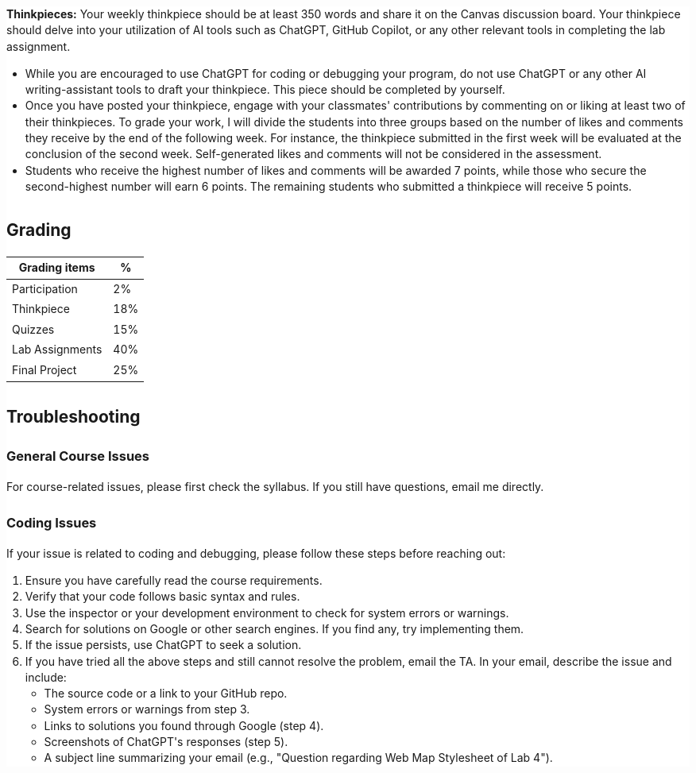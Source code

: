 **Thinkpieces:** Your weekly thinkpiece should be at least 350 words and share it on the Canvas discussion board. Your thinkpiece should delve into your utilization of AI tools such as ChatGPT, GitHub Copilot, or any other relevant tools in completing the lab assignment.

- While you are encouraged to use ChatGPT for coding or debugging your program, do not use ChatGPT or any other AI writing-assistant tools to draft your thinkpiece. This piece should be completed by yourself.
- Once you have posted your thinkpiece, engage with your classmates' contributions by commenting on or liking at least two of their thinkpieces. To grade your work, I will divide the students into three groups based on the number of likes and comments they receive by the end of the following week. For instance, the thinkpiece submitted in the first week will be evaluated at the conclusion of the second week. Self-generated likes and comments will not be considered in the assessment.
- Students who receive the highest number of likes and comments will be awarded 7 points, while those who secure the second-highest number will earn 6 points. The remaining students who submitted a thinkpiece will receive 5 points.


## Grading

| Grading items   | %   |
| --------------- | --- |
| Participation   | 2%  |
| Thinkpiece      | 18% |
| Quizzes         | 15% |
| Lab Assignments | 40% |
| Final Project   | 25% |


## Troubleshooting

### General Course Issues
For course-related issues, please first check the syllabus. If you still have questions, email me directly.

### Coding Issues
If your issue is related to coding and debugging, please follow these steps before reaching out:

1. Ensure you have carefully read the course requirements.
2. Verify that your code follows basic syntax and rules.
3. Use the inspector or your development environment to check for system errors or warnings.
4. Search for solutions on Google or other search engines. If you find any, try implementing them.
5. If the issue persists, use ChatGPT to seek a solution.
6. If you have tried all the above steps and still cannot resolve the problem, email the TA. In your email, describe the issue and include:
    - The source code or a link to your GitHub repo.
    - System errors or warnings from step 3.
    - Links to solutions you found through Google (step 4).
    - Screenshots of ChatGPT's responses (step 5).
    - A subject line summarizing your email (e.g., "Question regarding Web Map Stylesheet of Lab 4").
